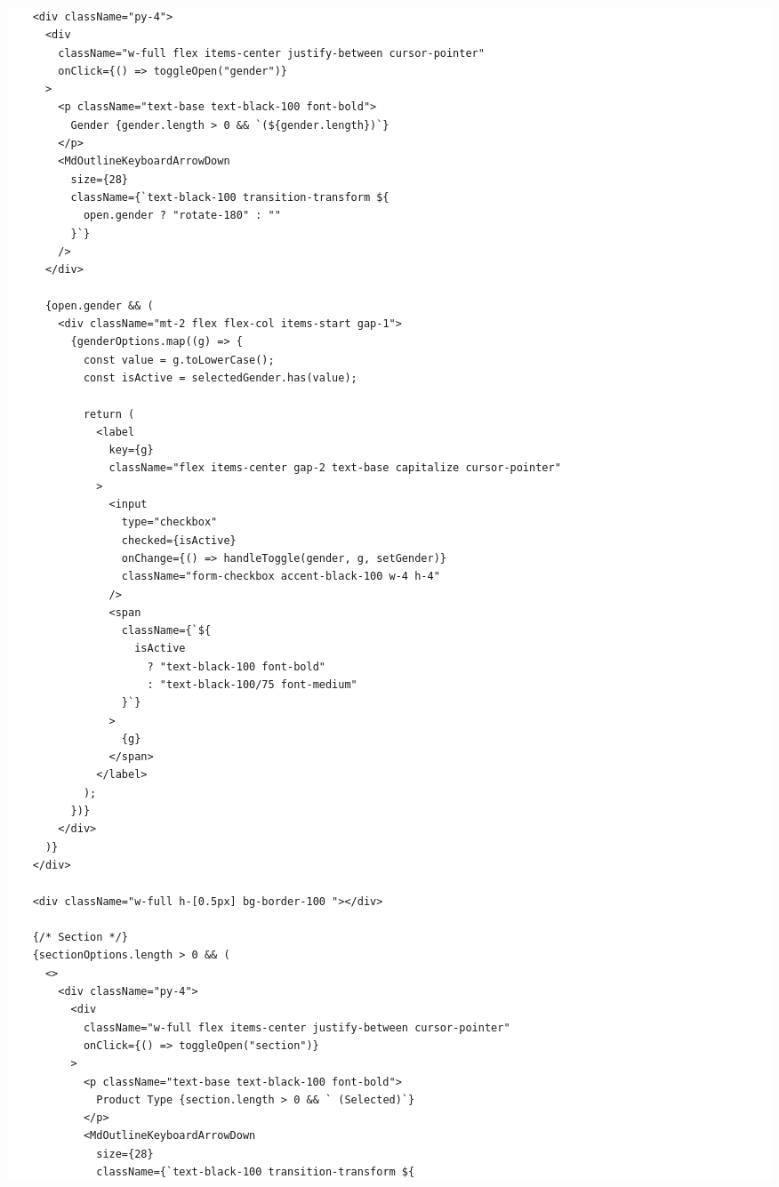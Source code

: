         <div className="py-4">
          <div
            className="w-full flex items-center justify-between cursor-pointer"
            onClick={() => toggleOpen("gender")}
          >
            <p className="text-base text-black-100 font-bold">
              Gender {gender.length > 0 && `(${gender.length})`}
            </p>
            <MdOutlineKeyboardArrowDown
              size={28}
              className={`text-black-100 transition-transform ${
                open.gender ? "rotate-180" : ""
              }`}
            />
          </div>

          {open.gender && (
            <div className="mt-2 flex flex-col items-start gap-1">
              {genderOptions.map((g) => {
                const value = g.toLowerCase();
                const isActive = selectedGender.has(value);

                return (
                  <label
                    key={g}
                    className="flex items-center gap-2 text-base capitalize cursor-pointer"
                  >
                    <input
                      type="checkbox"
                      checked={isActive}
                      onChange={() => handleToggle(gender, g, setGender)}
                      className="form-checkbox accent-black-100 w-4 h-4"
                    />
                    <span
                      className={`${
                        isActive
                          ? "text-black-100 font-bold"
                          : "text-black-100/75 font-medium"
                      }`}
                    >
                      {g}
                    </span>
                  </label>
                );
              })}
            </div>
          )}
        </div>

        <div className="w-full h-[0.5px] bg-border-100 "></div>

        {/* Section */}
        {sectionOptions.length > 0 && (
          <>
            <div className="py-4">
              <div
                className="w-full flex items-center justify-between cursor-pointer"
                onClick={() => toggleOpen("section")}
              >
                <p className="text-base text-black-100 font-bold">
                  Product Type {section.length > 0 && ` (Selected)`}
                </p>
                <MdOutlineKeyboardArrowDown
                  size={28}
                  className={`text-black-100 transition-transform ${